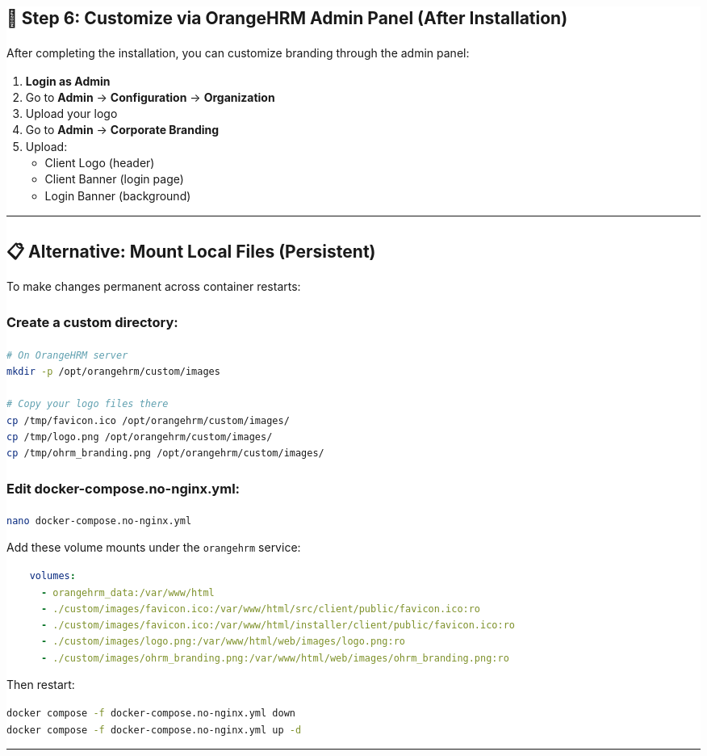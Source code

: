
## 🎨 **Step 6: Customize via OrangeHRM Admin Panel (After Installation)**

After completing the installation, you can customize branding through the admin panel:

1. **Login as Admin**
2. Go to **Admin** → **Configuration** → **Organization**
3. Upload your logo
4. Go to **Admin** → **Corporate Branding**
5. Upload:
   - Client Logo (header)
   - Client Banner (login page)
   - Login Banner (background)

---

## 📋 **Alternative: Mount Local Files (Persistent)**

To make changes permanent across container restarts:

### **Create a custom directory:**

```bash
# On OrangeHRM server
mkdir -p /opt/orangehrm/custom/images

# Copy your logo files there
cp /tmp/favicon.ico /opt/orangehrm/custom/images/
cp /tmp/logo.png /opt/orangehrm/custom/images/
cp /tmp/ohrm_branding.png /opt/orangehrm/custom/images/
```

### **Edit docker-compose.no-nginx.yml:**

```bash
nano docker-compose.no-nginx.yml
```

Add these volume mounts under the `orangehrm` service:

```yaml
    volumes:
      - orangehrm_data:/var/www/html
      - ./custom/images/favicon.ico:/var/www/html/src/client/public/favicon.ico:ro
      - ./custom/images/favicon.ico:/var/www/html/installer/client/public/favicon.ico:ro
      - ./custom/images/logo.png:/var/www/html/web/images/logo.png:ro
      - ./custom/images/ohrm_branding.png:/var/www/html/web/images/ohrm_branding.png:ro
```

Then restart:

```bash
docker compose -f docker-compose.no-nginx.yml down
docker compose -f docker-compose.no-nginx.yml up -d
```

---